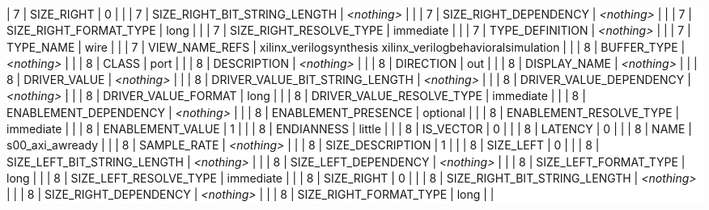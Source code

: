 | 7   | SIZE_RIGHT                     | 0         |           |
| 7   | SIZE_RIGHT_BIT_STRING_LENGTH   | *&lt;nothing&gt;*        |                     |
| 7   | SIZE_RIGHT_DEPENDENCY          | *&lt;nothing&gt;*        |                     |
| 7   | SIZE_RIGHT_FORMAT_TYPE         | long         |           |
| 7   | SIZE_RIGHT_RESOLVE_TYPE        | immediate         |           |
| 7   | TYPE_DEFINITION                | *&lt;nothing&gt;*        |                     |
| 7   | TYPE_NAME                      | wire         |           |
| 7   | VIEW_NAME_REFS                 | xilinx_verilogsynthesis xilinx_verilogbehavioralsimulation         |           |
| 8       | BUFFER_TYPE                    | *&lt;nothing&gt;*        |                     |
| 8       | CLASS                          | port         |           |
| 8       | DESCRIPTION                    | *&lt;nothing&gt;*        |                     |
| 8       | DIRECTION                      | out         |           |
| 8       | DISPLAY_NAME                   | *&lt;nothing&gt;*        |                     |
| 8       | DRIVER_VALUE                   | *&lt;nothing&gt;*        |                     |
| 8       | DRIVER_VALUE_BIT_STRING_LENGTH | *&lt;nothing&gt;*        |                     |
| 8       | DRIVER_VALUE_DEPENDENCY        | *&lt;nothing&gt;*        |                     |
| 8       | DRIVER_VALUE_FORMAT            | long         |           |
| 8       | DRIVER_VALUE_RESOLVE_TYPE      | immediate         |           |
| 8       | ENABLEMENT_DEPENDENCY          | *&lt;nothing&gt;*        |                     |
| 8       | ENABLEMENT_PRESENCE            | optional         |           |
| 8       | ENABLEMENT_RESOLVE_TYPE        | immediate         |           |
| 8       | ENABLEMENT_VALUE               | 1         |           |
| 8       | ENDIANNESS                     | little         |           |
| 8       | IS_VECTOR                      | 0         |           |
| 8       | LATENCY                        | 0         |           |
| 8       | NAME                           | s00_axi_awready         |           |
| 8       | SAMPLE_RATE                    | *&lt;nothing&gt;*        |                     |
| 8       | SIZE_DESCRIPTION               | 1         |           |
| 8       | SIZE_LEFT                      | 0         |           |
| 8       | SIZE_LEFT_BIT_STRING_LENGTH    | *&lt;nothing&gt;*        |                     |
| 8       | SIZE_LEFT_DEPENDENCY           | *&lt;nothing&gt;*        |                     |
| 8       | SIZE_LEFT_FORMAT_TYPE          | long         |           |
| 8       | SIZE_LEFT_RESOLVE_TYPE         | immediate         |           |
| 8       | SIZE_RIGHT                     | 0         |           |
| 8       | SIZE_RIGHT_BIT_STRING_LENGTH   | *&lt;nothing&gt;*        |                     |
| 8       | SIZE_RIGHT_DEPENDENCY          | *&lt;nothing&gt;*        |                     |
| 8       | SIZE_RIGHT_FORMAT_TYPE         | long         |           |